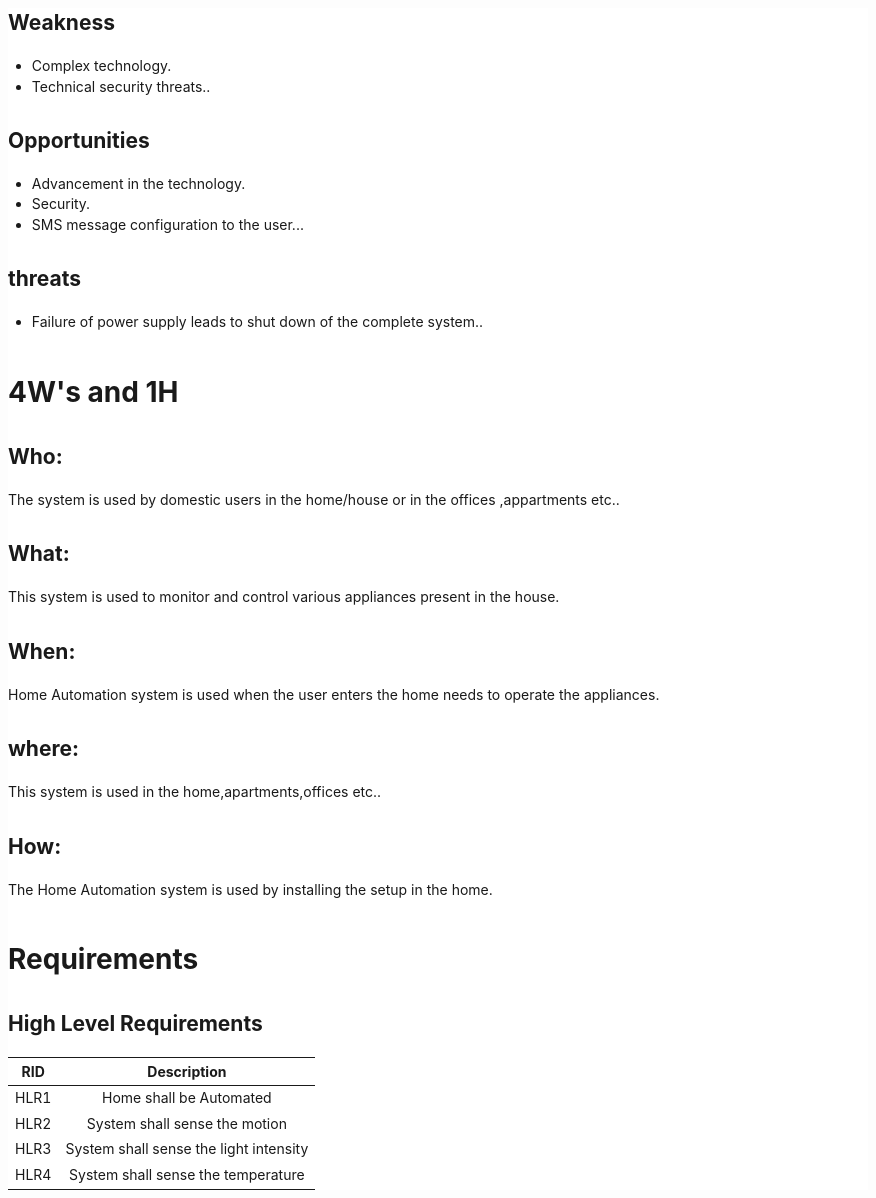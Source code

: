 ## Weakness

- Complex technology.
- Technical security threats..

## Opportunities

- Advancement in the technology.
- Security.
- SMS message configuration to the user...

## threats

- Failure of power supply leads to shut down of the complete system..


# 4W's and 1H

## Who:
The system is used by domestic users in the home/house or in the offices ,appartments etc..

## What:
This system is used to monitor and control various appliances present in the house.

## When:
Home Automation system is used when the user enters the home needs to operate the appliances.

## where:
This system is used in the home,apartments,offices etc..

## How:
The Home Automation system is used by installing the setup in the home. 





# Requirements


## High Level Requirements



| RID | Description |
| :---: | :------: |
| HLR1 | Home shall be Automated |
| HLR2 | System shall sense the motion |
| HLR3 | System shall sense the light intensity |
| HLR4 | System shall sense the temperature |
